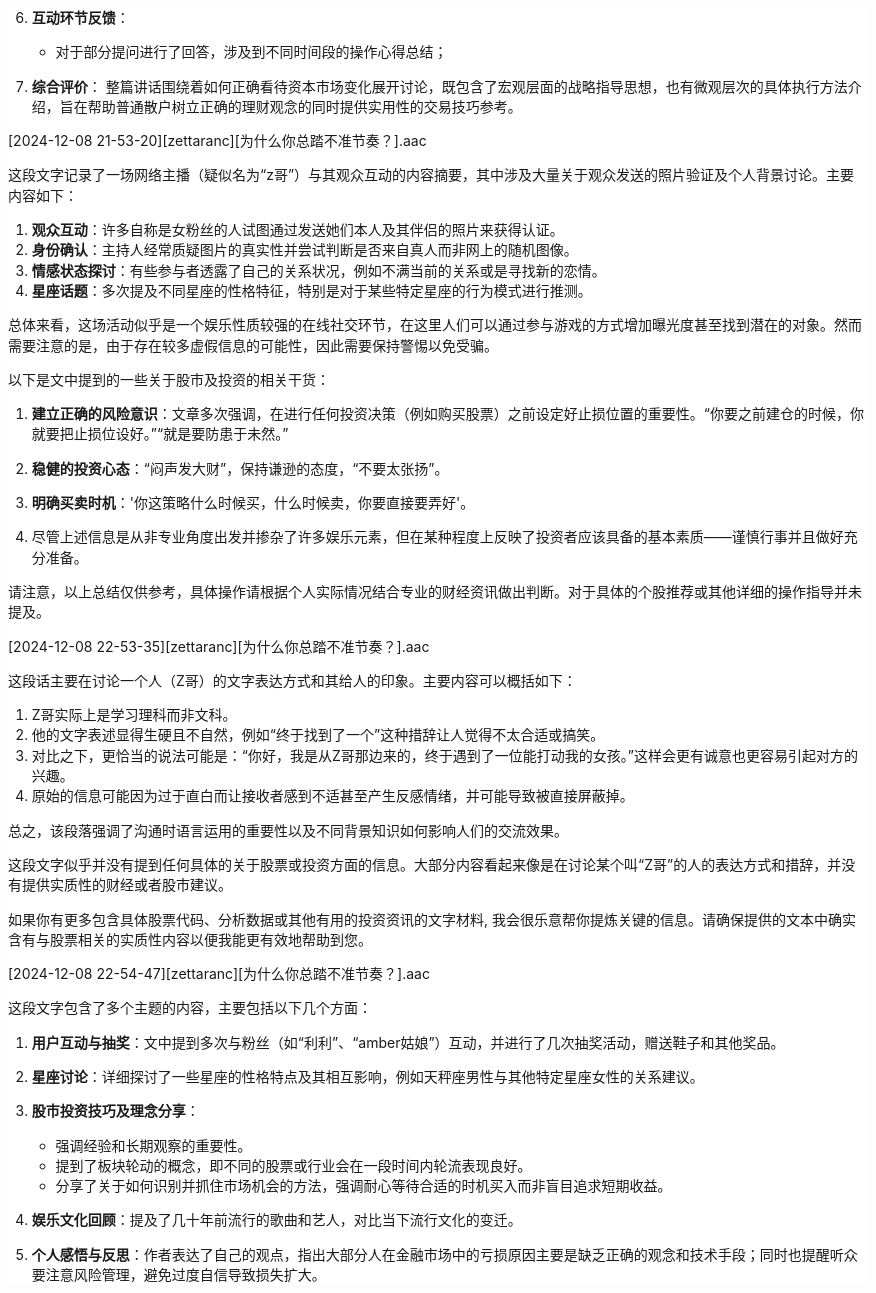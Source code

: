 6. **互动环节反馈**：
   - 对于部分提问进行了回答，涉及到不同时间段的操作心得总结；

7. **综合评价**：
    整篇讲话围绕着如何正确看待资本市场变化展开讨论，既包含了宏观层面的战略指导思想，也有微观层次的具体执行方法介绍，旨在帮助普通散户树立正确的理财观念的同时提供实用性的交易技巧参考。


[2024-12-08 21-53-20][zettaranc][为什么你总踏不准节奏？].aac	

这段文字记录了一场网络主播（疑似名为“z哥”）与其观众互动的内容摘要，其中涉及大量关于观众发送的照片验证及个人背景讨论。主要内容如下：

1. **观众互动**：许多自称是女粉丝的人试图通过发送她们本人及其伴侣的照片来获得认证。
2. **身份确认**：主持人经常质疑图片的真实性并尝试判断是否来自真人而非网上的随机图像。
3. **情感状态探讨**：有些参与者透露了自己的关系状况，例如不满当前的关系或是寻找新的恋情。
4. **星座话题**：多次提及不同星座的性格特征，特别是对于某些特定星座的行为模式进行推测。

总体来看，这场活动似乎是一个娱乐性质较强的在线社交环节，在这里人们可以通过参与游戏的方式增加曝光度甚至找到潜在的对象。然而需要注意的是，由于存在较多虚假信息的可能性，因此需要保持警惕以免受骗。

以下是文中提到的一些关于股市及投资的相关干货：

1. **建立正确的风险意识**：文章多次强调，在进行任何投资决策（例如购买股票）之前设定好止损位置的重要性。“你要之前建仓的时候，你就要把止损位设好。”“就是要防患于未然。”

2. **稳健的投资心态**：“闷声发大财”，保持谦逊的态度，“不要太张扬”。

3. **明确买卖时机**：'你这策略什么时候买，什么时候卖，你要直接要弄好'。

4. 尽管上述信息是从非专业角度出发并掺杂了许多娱乐元素，但在某种程度上反映了投资者应该具备的基本素质——谨慎行事并且做好充分准备。
   
请注意，以上总结仅供参考，具体操作请根据个人实际情况结合专业的财经资讯做出判断。对于具体的个股推荐或其他详细的操作指导并未提及。


[2024-12-08 22-53-35][zettaranc][为什么你总踏不准节奏？].aac	

这段话主要在讨论一个人（Z哥）的文字表达方式和其给人的印象。主要内容可以概括如下：

1. Z哥实际上是学习理科而非文科。
2. 他的文字表述显得生硬且不自然，例如“终于找到了一个”这种措辞让人觉得不太合适或搞笑。
3. 对比之下，更恰当的说法可能是：“你好，我是从Z哥那边来的，终于遇到了一位能打动我的女孩。”这样会更有诚意也更容易引起对方的兴趣。
4. 原始的信息可能因为过于直白而让接收者感到不适甚至产生反感情绪，并可能导致被直接屏蔽掉。

总之，该段落强调了沟通时语言运用的重要性以及不同背景知识如何影响人们的交流效果。

这段文字似乎并没有提到任何具体的关于股票或投资方面的信息。大部分内容看起来像是在讨论某个叫“Z哥”的人的表达方式和措辞，并没有提供实质性的财经或者股市建议。

如果你有更多包含具体股票代码、分析数据或其他有用的投资资讯的文字材料, 我会很乐意帮你提炼关键的信息。请确保提供的文本中确实含有与股票相关的实质性内容以便我能更有效地帮助到您。


[2024-12-08 22-54-47][zettaranc][为什么你总踏不准节奏？].aac	

这段文字包含了多个主题的内容，主要包括以下几个方面：

1. **用户互动与抽奖**：文中提到多次与粉丝（如“利利”、“amber姑娘”）互动，并进行了几次抽奖活动，赠送鞋子和其他奖品。

2. **星座讨论**：详细探讨了一些星座的性格特点及其相互影响，例如天秤座男性与其他特定星座女性的关系建议。

3. **股市投资技巧及理念分享**：
   - 强调经验和长期观察的重要性。
   - 提到了板块轮动的概念，即不同的股票或行业会在一段时间内轮流表现良好。
   - 分享了关于如何识别并抓住市场机会的方法，强调耐心等待合适的时机买入而非盲目追求短期收益。
   
4. **娱乐文化回顾**：提及了几十年前流行的歌曲和艺人，对比当下流行文化的变迁。

5. **个人感悟与反思**：作者表达了自己的观点，指出大部分人在金融市场中的亏损原因主要是缺乏正确的观念和技术手段；同时也提醒听众要注意风险管理，避免过度自信导致损失扩大。
